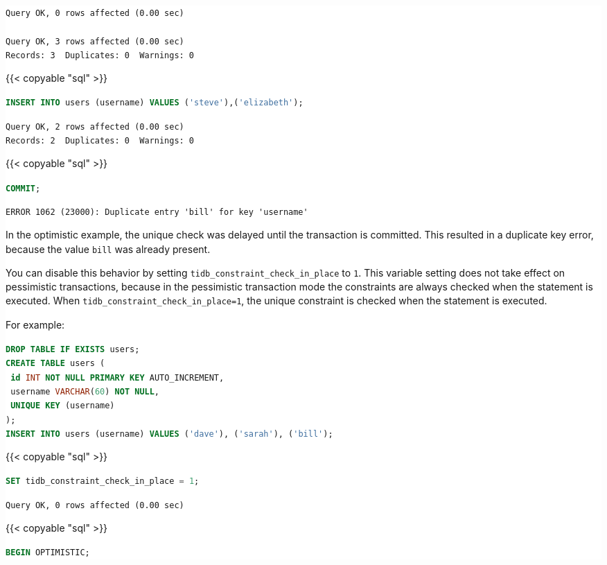 ```
Query OK, 0 rows affected (0.00 sec)

Query OK, 3 rows affected (0.00 sec)
Records: 3  Duplicates: 0  Warnings: 0
```

{{< copyable "sql" >}}

```sql
INSERT INTO users (username) VALUES ('steve'),('elizabeth');
```

```
Query OK, 2 rows affected (0.00 sec)
Records: 2  Duplicates: 0  Warnings: 0
```

{{< copyable "sql" >}}

```sql
COMMIT;
```

```
ERROR 1062 (23000): Duplicate entry 'bill' for key 'username'
```

In the optimistic example, the unique check was delayed until the transaction is committed. This resulted in a duplicate key error, because the value `bill` was already present.

You can disable this behavior by setting `tidb_constraint_check_in_place` to `1`. This variable setting does not take effect on pessimistic transactions, because in the pessimistic transaction mode the constraints are always checked when the statement is executed. When `tidb_constraint_check_in_place=1`, the unique constraint is checked when the statement is executed.

For example:

```sql
DROP TABLE IF EXISTS users;
CREATE TABLE users (
 id INT NOT NULL PRIMARY KEY AUTO_INCREMENT,
 username VARCHAR(60) NOT NULL,
 UNIQUE KEY (username)
);
INSERT INTO users (username) VALUES ('dave'), ('sarah'), ('bill');
```

{{< copyable "sql" >}}

```sql
SET tidb_constraint_check_in_place = 1;
```

```
Query OK, 0 rows affected (0.00 sec)
```

{{< copyable "sql" >}}

```sql
BEGIN OPTIMISTIC;
```
